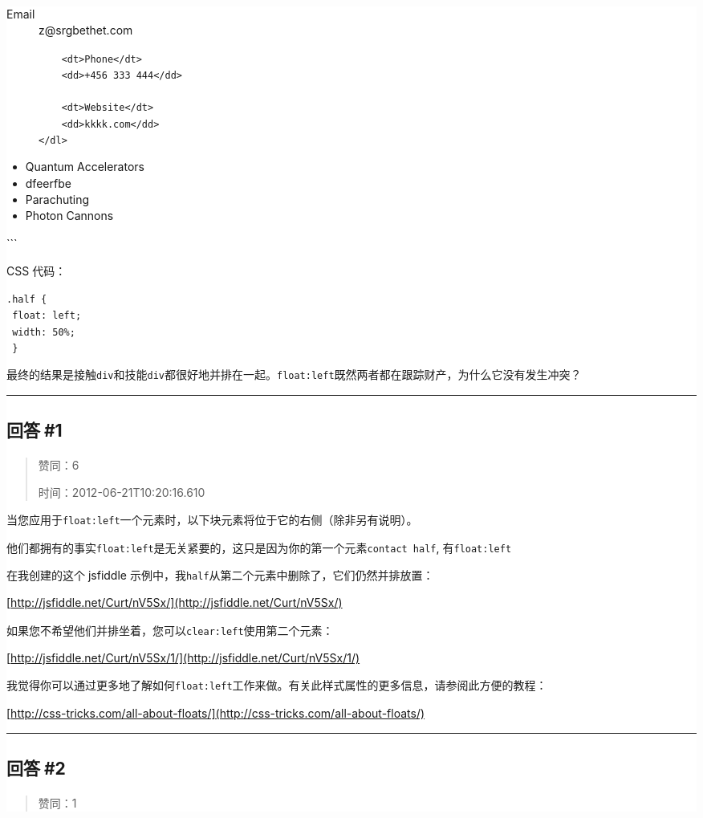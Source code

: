 <div class="contact half">
    <dl>
        <dt>Email</dt>
        <dd>z@srgbethet.com</dt>

        <dt>Phone</dt>
        <dd>+456 333 444</dd>

        <dt>Website</dt>
        <dd>kkkk.com</dd>
    </dl>
</div>

<div class="skills half">
    <ul>
        <li>Quantum Accelerators</li>
        <li>dfeerfbe</li>
        <li>Parachuting</li>
        <li>Photon Cannons</li>
    </ul>
</div> 
</div> 
```

CSS 代码：

```
.half {
 float: left;
 width: 50%;
 } 
```

最终的结果是接触`div`和技能`div`都很好地并排在一起。`float:left`既然两者都在跟踪财产，为什么它没有发生冲突？

* * *

## 回答 #1

> 赞同：6
> 
> 时间：2012-06-21T10:20:16.610

当您应用于`float:left`一个元素时，以下块元素将位于它的右侧（除非另有说明）。

他们都拥有的事实`float:left`是无关紧要的，这只是因为你的第一个元素`contact half`, 有`float:left`

在我创建的这个 jsfiddle 示例中，我`half`从第二个元素中删除了，它们仍然并排放置：

[http://jsfiddle.net/Curt/nV5Sx/](http://jsfiddle.net/Curt/nV5Sx/)

如果您不希望他们并排坐着，您可以`clear:left`使用第二个元素：

[http://jsfiddle.net/Curt/nV5Sx/1/](http://jsfiddle.net/Curt/nV5Sx/1/)

我觉得你可以通过更多地了解如何`float:left`工作来做。有关此样式属性的更多信息，请参阅此方便的教程：

[http://css-tricks.com/all-about-floats/](http://css-tricks.com/all-about-floats/)

* * *

## 回答 #2

> 赞同：1
> 
```